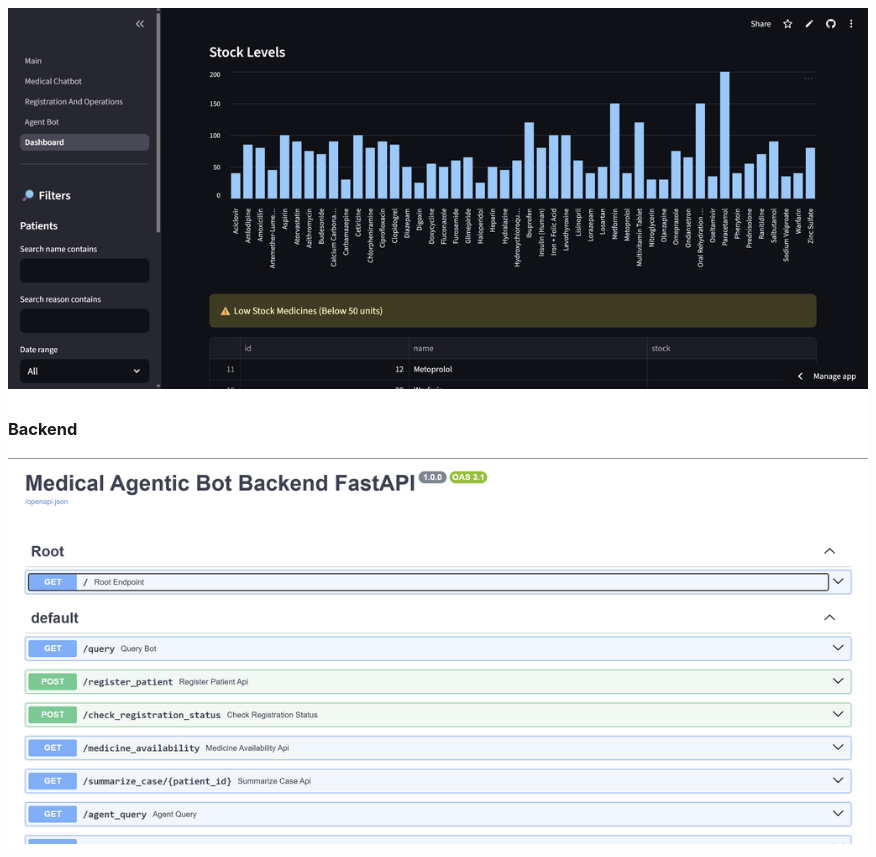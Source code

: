 ![Dashboard6](Pics/Frontend/Dashboard6.png)

### Backend
![Backend FastAPI](Pics/Backend/Backend%20FastAPI.png)